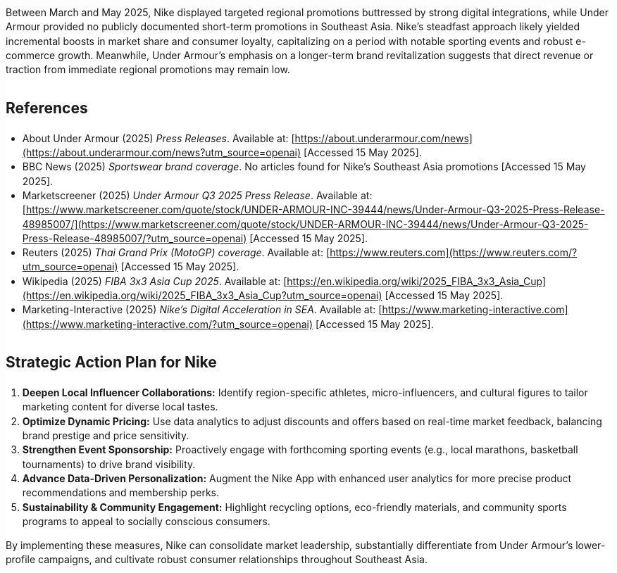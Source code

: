 Between March and May 2025, Nike displayed targeted regional promotions buttressed by strong digital integrations, while Under Armour provided no publicly documented short-term promotions in Southeast Asia. Nike’s steadfast approach likely yielded incremental boosts in market share and consumer loyalty, capitalizing on a period with notable sporting events and robust e-commerce growth. Meanwhile, Under Armour’s emphasis on a longer-term brand revitalization suggests that direct revenue or traction from immediate regional promotions may remain low.

## References

- About Under Armour (2025) *Press Releases*. Available at: [https://about.underarmour.com/news](https://about.underarmour.com/news?utm_source=openai) [Accessed 15 May 2025].  
- BBC News (2025) *Sportswear brand coverage*. No articles found for Nike’s Southeast Asia promotions [Accessed 15 May 2025].  
- Marketscreener (2025) *Under Armour Q3 2025 Press Release*. Available at: [https://www.marketscreener.com/quote/stock/UNDER-ARMOUR-INC-39444/news/Under-Armour-Q3-2025-Press-Release-48985007/](https://www.marketscreener.com/quote/stock/UNDER-ARMOUR-INC-39444/news/Under-Armour-Q3-2025-Press-Release-48985007/?utm_source=openai) [Accessed 15 May 2025].  
- Reuters (2025) *Thai Grand Prix (MotoGP) coverage*. Available at: [https://www.reuters.com](https://www.reuters.com/?utm_source=openai) [Accessed 15 May 2025].  
- Wikipedia (2025) *FIBA 3x3 Asia Cup 2025*. Available at: [https://en.wikipedia.org/wiki/2025_FIBA_3x3_Asia_Cup](https://en.wikipedia.org/wiki/2025_FIBA_3x3_Asia_Cup?utm_source=openai) [Accessed 15 May 2025].  
- Marketing-Interactive (2025) *Nike’s Digital Acceleration in SEA*. Available at: [https://www.marketing-interactive.com](https://www.marketing-interactive.com/?utm_source=openai) [Accessed 15 May 2025].  

## Strategic Action Plan for Nike
1. **Deepen Local Influencer Collaborations:** Identify region-specific athletes, micro-influencers, and cultural figures to tailor marketing content for diverse local tastes.
2. **Optimize Dynamic Pricing:** Use data analytics to adjust discounts and offers based on real-time market feedback, balancing brand prestige and price sensitivity.
3. **Strengthen Event Sponsorship:** Proactively engage with forthcoming sporting events (e.g., local marathons, basketball tournaments) to drive brand visibility.
4. **Advance Data-Driven Personalization:** Augment the Nike App with enhanced user analytics for more precise product recommendations and membership perks.
5. **Sustainability & Community Engagement:** Highlight recycling options, eco-friendly materials, and community sports programs to appeal to socially conscious consumers.

By implementing these measures, Nike can consolidate market leadership, substantially differentiate from Under Armour’s lower-profile campaigns, and cultivate robust consumer relationships throughout Southeast Asia.
